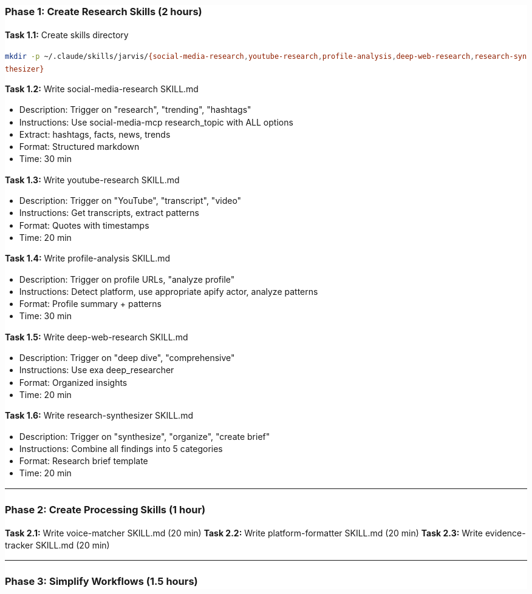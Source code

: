 ### Phase 1: Create Research Skills (2 hours)

**Task 1.1:** Create skills directory

```bash
mkdir -p ~/.claude/skills/jarvis/{social-media-research,youtube-research,profile-analysis,deep-web-research,research-synthesizer}
```

**Task 1.2:** Write social-media-research SKILL.md

- Description: Trigger on "research", "trending", "hashtags"
- Instructions: Use social-media-mcp research_topic with ALL options
- Extract: hashtags, facts, news, trends
- Format: Structured markdown
- Time: 30 min

**Task 1.3:** Write youtube-research SKILL.md

- Description: Trigger on "YouTube", "transcript", "video"
- Instructions: Get transcripts, extract patterns
- Format: Quotes with timestamps
- Time: 20 min

**Task 1.4:** Write profile-analysis SKILL.md

- Description: Trigger on profile URLs, "analyze profile"
- Instructions: Detect platform, use appropriate apify actor, analyze patterns
- Format: Profile summary + patterns
- Time: 30 min

**Task 1.5:** Write deep-web-research SKILL.md

- Description: Trigger on "deep dive", "comprehensive"
- Instructions: Use exa deep_researcher
- Format: Organized insights
- Time: 20 min

**Task 1.6:** Write research-synthesizer SKILL.md

- Description: Trigger on "synthesize", "organize", "create brief"
- Instructions: Combine all findings into 5 categories
- Format: Research brief template
- Time: 20 min

---

### Phase 2: Create Processing Skills (1 hour)

**Task 2.1:** Write voice-matcher SKILL.md (20 min)
**Task 2.2:** Write platform-formatter SKILL.md (20 min)
**Task 2.3:** Write evidence-tracker SKILL.md (20 min)

---

### Phase 3: Simplify Workflows (1.5 hours)
